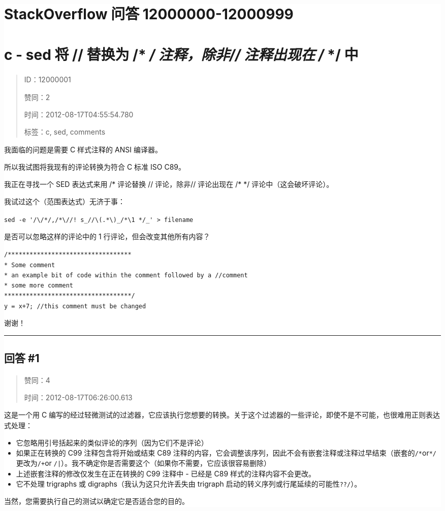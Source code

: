 # StackOverflow 问答 12000000-12000999

# c - sed 将 // 替换为 /* */ 注释，除非// 注释出现在 /* */ 中

> ID：12000001
> 
> 赞同：2
> 
> 时间：2012-08-17T04:55:54.780
> 
> 标签：c, sed, comments

我面临的问题是需要 C 样式注释的 ANSI 编译器。

所以我试图将我现有的评论转换为符合 C 标准 ISO C89。

我正在寻找一个 SED 表达式来用 /* 评论替换 // 评论，除非// 评论出现在 /* */ 评论中（这会破坏评论）。

我试过这个（范围表达式）无济于事：

```
sed -e '/\/*/,/*\//! s_//\(.*\)_/*\1 */_' > filename 
```

是否可以忽略这样的评论中的 1 行评论，但会改变其他所有内容？

```
/**********************************
* Some comment
* an example bit of code within the comment followed by a //comment
* some more comment
***********************************/
y = x+7; //this comment must be changed 
```

谢谢！

* * *

## 回答 #1

> 赞同：4
> 
> 时间：2012-08-17T06:26:00.613

这是一个用 C 编写的经过轻微测试的过滤器，它应该执行您想要的转换。关于这个过滤器的一些评论，即使不是不可能，也很难用正则表达式处理：

*   它忽略用引号括起来的类似评论的序列（因为它们不是评论）
*   如果正在转换的 C99 注释包含将开始或结束 C89 注释的内容，它会调整该序列，因此不会有嵌套注释或注释过早结束（嵌套的`/*`or`*/`更改为`/+`or `/|`）。我不确定你是否需要这个（如果你不需要，它应该很容易删除）
*   上述嵌套注释的修改仅发生在正在转换的 C99 注释中 - 已经是 C89 样式的注释内容不会更改。
*   它不处理 trigraphs 或 digraphs（我认为这只允许丢失由 trigraph 启动的转义序列或行尾延续的可能性`??/`）。

当然，您需要执行自己的测试以确定它是否适合您的目的。
